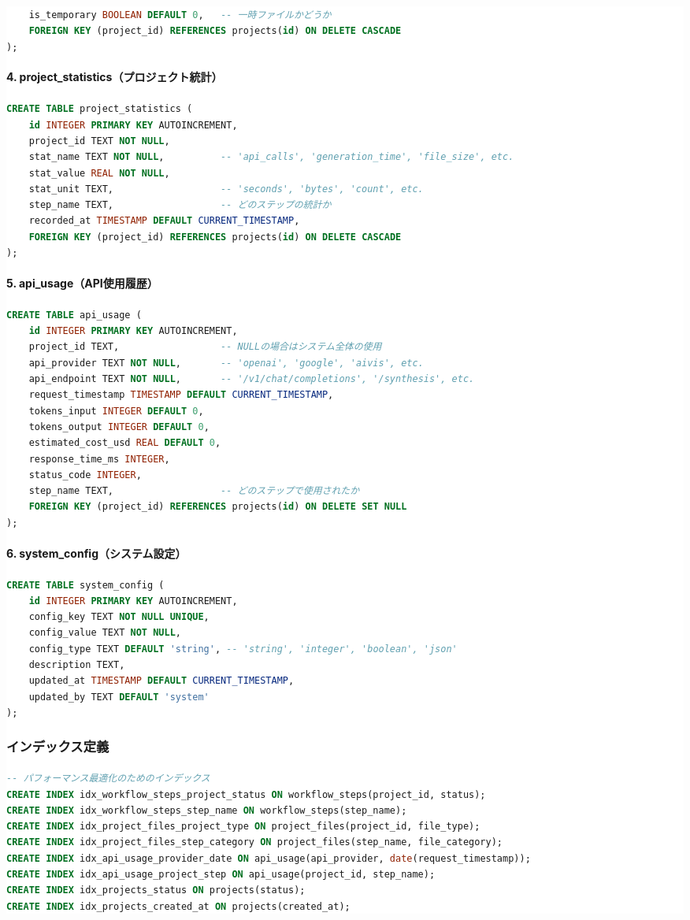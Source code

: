 ```sql
    is_temporary BOOLEAN DEFAULT 0,   -- 一時ファイルかどうか
    FOREIGN KEY (project_id) REFERENCES projects(id) ON DELETE CASCADE
);
```

#### 4. project_statistics（プロジェクト統計）
```sql
CREATE TABLE project_statistics (
    id INTEGER PRIMARY KEY AUTOINCREMENT,
    project_id TEXT NOT NULL,
    stat_name TEXT NOT NULL,          -- 'api_calls', 'generation_time', 'file_size', etc.
    stat_value REAL NOT NULL,
    stat_unit TEXT,                   -- 'seconds', 'bytes', 'count', etc.
    step_name TEXT,                   -- どのステップの統計か
    recorded_at TIMESTAMP DEFAULT CURRENT_TIMESTAMP,
    FOREIGN KEY (project_id) REFERENCES projects(id) ON DELETE CASCADE
);
```

#### 5. api_usage（API使用履歴）
```sql
CREATE TABLE api_usage (
    id INTEGER PRIMARY KEY AUTOINCREMENT,
    project_id TEXT,                  -- NULLの場合はシステム全体の使用
    api_provider TEXT NOT NULL,       -- 'openai', 'google', 'aivis', etc.
    api_endpoint TEXT NOT NULL,       -- '/v1/chat/completions', '/synthesis', etc.
    request_timestamp TIMESTAMP DEFAULT CURRENT_TIMESTAMP,
    tokens_input INTEGER DEFAULT 0,
    tokens_output INTEGER DEFAULT 0,
    estimated_cost_usd REAL DEFAULT 0,
    response_time_ms INTEGER,
    status_code INTEGER,
    step_name TEXT,                   -- どのステップで使用されたか
    FOREIGN KEY (project_id) REFERENCES projects(id) ON DELETE SET NULL
);
```

#### 6. system_config（システム設定）
```sql
CREATE TABLE system_config (
    id INTEGER PRIMARY KEY AUTOINCREMENT,
    config_key TEXT NOT NULL UNIQUE,
    config_value TEXT NOT NULL,
    config_type TEXT DEFAULT 'string', -- 'string', 'integer', 'boolean', 'json'
    description TEXT,
    updated_at TIMESTAMP DEFAULT CURRENT_TIMESTAMP,
    updated_by TEXT DEFAULT 'system'
);
```

### インデックス定義
```sql
-- パフォーマンス最適化のためのインデックス
CREATE INDEX idx_workflow_steps_project_status ON workflow_steps(project_id, status);
CREATE INDEX idx_workflow_steps_step_name ON workflow_steps(step_name);
CREATE INDEX idx_project_files_project_type ON project_files(project_id, file_type);
CREATE INDEX idx_project_files_step_category ON project_files(step_name, file_category);
CREATE INDEX idx_api_usage_provider_date ON api_usage(api_provider, date(request_timestamp));
CREATE INDEX idx_api_usage_project_step ON api_usage(project_id, step_name);
CREATE INDEX idx_projects_status ON projects(status);
CREATE INDEX idx_projects_created_at ON projects(created_at);
```
